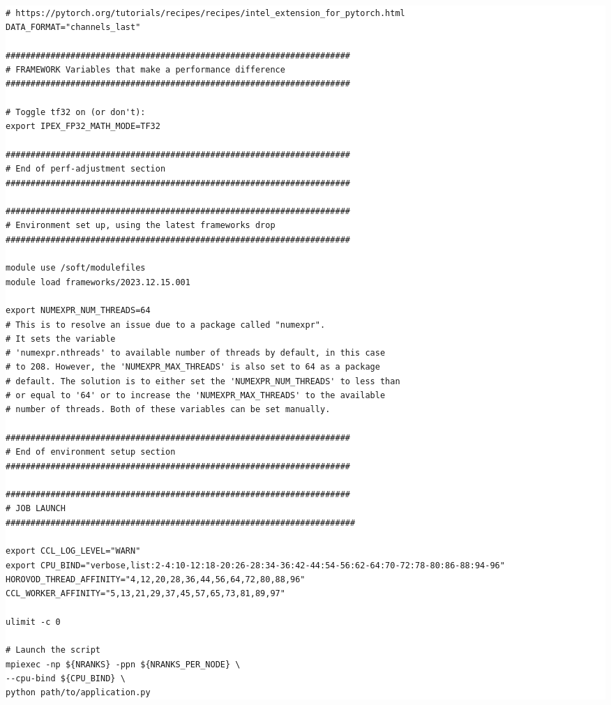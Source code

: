 ```shell
# https://pytorch.org/tutorials/recipes/recipes/intel_extension_for_pytorch.html
DATA_FORMAT="channels_last"

#####################################################################
# FRAMEWORK Variables that make a performance difference 
#####################################################################

# Toggle tf32 on (or don't):
export IPEX_FP32_MATH_MODE=TF32

#####################################################################
# End of perf-adjustment section
#####################################################################

#####################################################################
# Environment set up, using the latest frameworks drop
#####################################################################

module use /soft/modulefiles
module load frameworks/2023.12.15.001

export NUMEXPR_NUM_THREADS=64
# This is to resolve an issue due to a package called "numexpr". 
# It sets the variable 
# 'numexpr.nthreads' to available number of threads by default, in this case 
# to 208. However, the 'NUMEXPR_MAX_THREADS' is also set to 64 as a package 
# default. The solution is to either set the 'NUMEXPR_NUM_THREADS' to less than 
# or equal to '64' or to increase the 'NUMEXPR_MAX_THREADS' to the available 
# number of threads. Both of these variables can be set manually.

#####################################################################
# End of environment setup section
#####################################################################

#####################################################################
# JOB LAUNCH
######################################################################

export CCL_LOG_LEVEL="WARN"
export CPU_BIND="verbose,list:2-4:10-12:18-20:26-28:34-36:42-44:54-56:62-64:70-72:78-80:86-88:94-96"
HOROVOD_THREAD_AFFINITY="4,12,20,28,36,44,56,64,72,80,88,96"
CCL_WORKER_AFFINITY="5,13,21,29,37,45,57,65,73,81,89,97"

ulimit -c 0

# Launch the script
mpiexec -np ${NRANKS} -ppn ${NRANKS_PER_NODE} \
--cpu-bind ${CPU_BIND} \
python path/to/application.py

```


